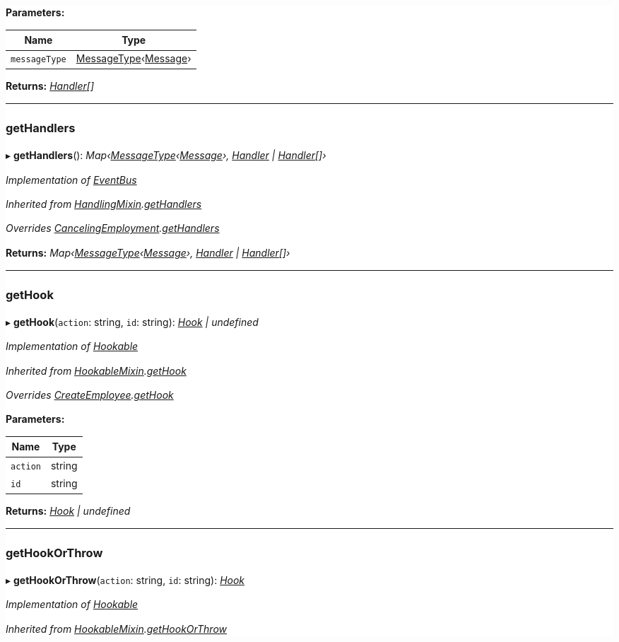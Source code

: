 **Parameters:**

Name | Type |
------ | ------ |
`messageType` | [MessageType](../interfaces/types.messagetype.md)‹[Message](../interfaces/types.message.md)› |

**Returns:** *[Handler](../modules/types.md#handler)[]*

___

###  getHandlers

▸ **getHandlers**(): *Map‹[MessageType](../interfaces/types.messagetype.md)‹[Message](../interfaces/types.message.md)›, [Handler](../modules/types.md#handler) | [Handler](../modules/types.md#handler)[]›*

*Implementation of [EventBus](../interfaces/types.eventbus.md)*

*Inherited from [HandlingMixin](handlingmixin.md).[getHandlers](handlingmixin.md#gethandlers)*

*Overrides [CancelingEmployment](cancelingemployment.md).[getHandlers](cancelingemployment.md#gethandlers)*

**Returns:** *Map‹[MessageType](../interfaces/types.messagetype.md)‹[Message](../interfaces/types.message.md)›, [Handler](../modules/types.md#handler) | [Handler](../modules/types.md#handler)[]›*

___

###  getHook

▸ **getHook**(`action`: string, `id`: string): *[Hook](../modules/types.md#hook) | undefined*

*Implementation of [Hookable](../interfaces/types.hookable.md)*

*Inherited from [HookableMixin](hookablemixin.md).[getHook](hookablemixin.md#gethook)*

*Overrides [CreateEmployee](createemployee.md).[getHook](createemployee.md#gethook)*

**Parameters:**

Name | Type |
------ | ------ |
`action` | string |
`id` | string |

**Returns:** *[Hook](../modules/types.md#hook) | undefined*

___

###  getHookOrThrow

▸ **getHookOrThrow**(`action`: string, `id`: string): *[Hook](../modules/types.md#hook)*

*Implementation of [Hookable](../interfaces/types.hookable.md)*

*Inherited from [HookableMixin](hookablemixin.md).[getHookOrThrow](hookablemixin.md#gethookorthrow)*
